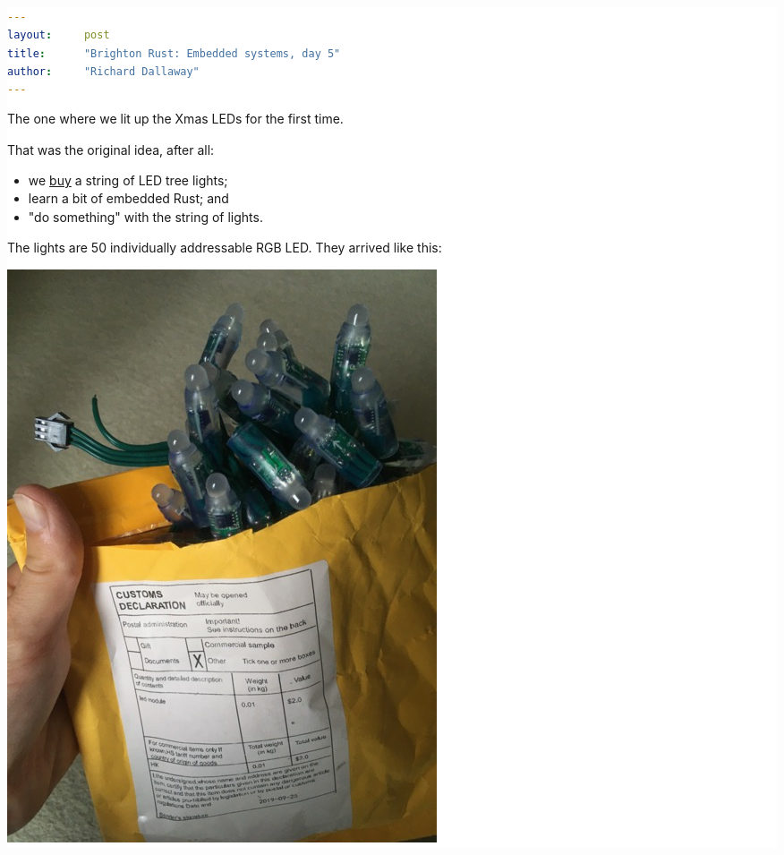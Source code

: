 ```yaml
---
layout:     post
title:      "Brighton Rust: Embedded systems, day 5"
author:     "Richard Dallaway"
---
```


The one where we lit up the Xmas LEDs for the first time.

[repository]: https://github.com/d6y/rust-brighton-embedded-day-5
[main]: https://github.com/d6y/rust-brighton-embedded-day-5/blob/master/src/main.rs
[last week]: https://richard.dallaway.com/2019/11/14/embedded-4.html
[starting point]: https://github.com/linuxtim/rust-brighton-embedded-day-5
[buy]: https://www.aliexpress.com/item/32444382333.html?spm=a2g0s.8937460.0.0.5f912e0ewBVwcR
[datasheet PDF]: https://cdn-shop.adafruit.com/datasheets/WS2811.pdf
[SE]: https://arduino.stackexchange.com/a/53668
[matrix]: https://matrix.to/#/!NIEsebFMTMJhLquSrI:matrix.org/$uhd-gsB5ErUShvnRe6Xj7Lk7JIWM1pRLI4Tvz-Z_l4U?via=matrix.org
[smart-leds]: https://github.com/smart-leds-rs/smart-leds
[ws2812-spi]: https://crates.io/crates/ws2812-spi
[SPI]: https://en.wikipedia.org/wiki/Serial_Peripheral_Interface
[learning-spi]: https://blog.saleae.com/learning-spi/
[video]: https://youtu.be/ba0SQwjTQfw?t=114
[af]: https://electronics.stackexchange.com/questions/69820/whats-an-alternate-pin-function-on-a-microcontroller
[STM32F411RE PDF datasheet]: https://www.st.com/resource/en/datasheet/stm32f411re.pdf



That was the original idea, after all:

- we [buy] a string of LED tree lights;
- learn a bit of embedded Rust; and
- "do something" with the string of lights.

The lights are 50 individually addressable RGB LED.
They arrived like this:

<img src="/img/posts/2019-rust-embedded/package-640.jpg" width="480" height="640" alt="Photo of LED lights in the envelope the arrived in">
